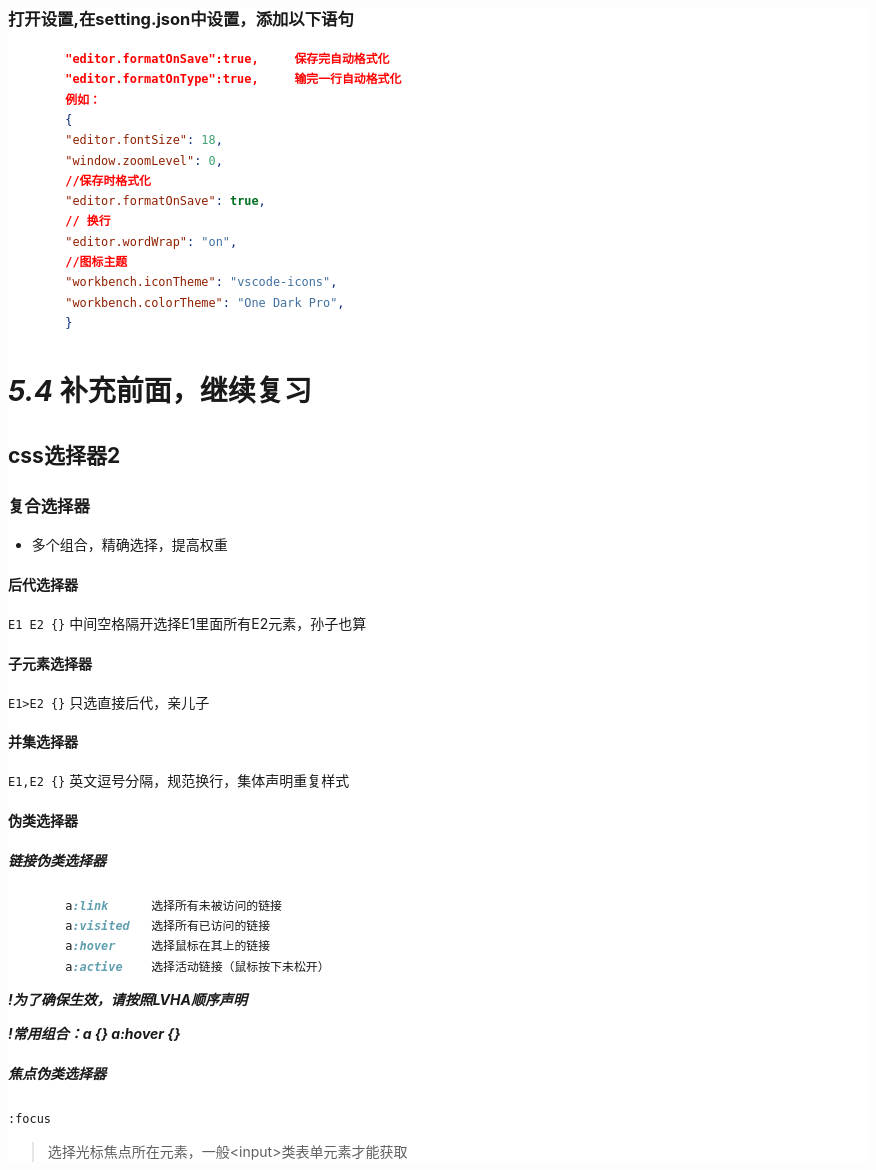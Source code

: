 ### 打开设置,在setting.json中设置，添加以下语句
```json
        "editor.formatOnSave":true,     保存完自动格式化
        "editor.formatOnType":true,     输完一行自动格式化
        例如：
        {
        "editor.fontSize": 18,
        "window.zoomLevel": 0,
        //保存时格式化
        "editor.formatOnSave": true,
        // 换行
        "editor.wordWrap": "on",
        //图标主题
        "workbench.iconTheme": "vscode-icons",
        "workbench.colorTheme": "One Dark Pro",
        }
```

*5.4*
补充前面，继续复习
===

## css选择器2
### 复合选择器
- 多个组合，精确选择，提高权重
        
#### 后代选择器
`E1 E2 {}` 中间空格隔开选择E1里面所有E2元素，孙子也算

#### 子元素选择器
`E1>E2 {}` 只选直接后代，亲儿子

#### 并集选择器
`E1,E2 {}` 英文逗号分隔，规范换行，集体声明重复样式

#### 伪类选择器
##### 链接伪类选择器
```css
        a:link      选择所有未被访问的链接
        a:visited   选择所有已访问的链接
        a:hover     选择鼠标在其上的链接
        a:active    选择活动链接（鼠标按下未松开）
```

***!为了确保生效，请按照LVHA顺序声明***

***!常用组合：a {} a:hover {}***

##### 焦点伪类选择器
`:focus`

>选择光标焦点所在元素，一般\<input>类表单元素才能获取
